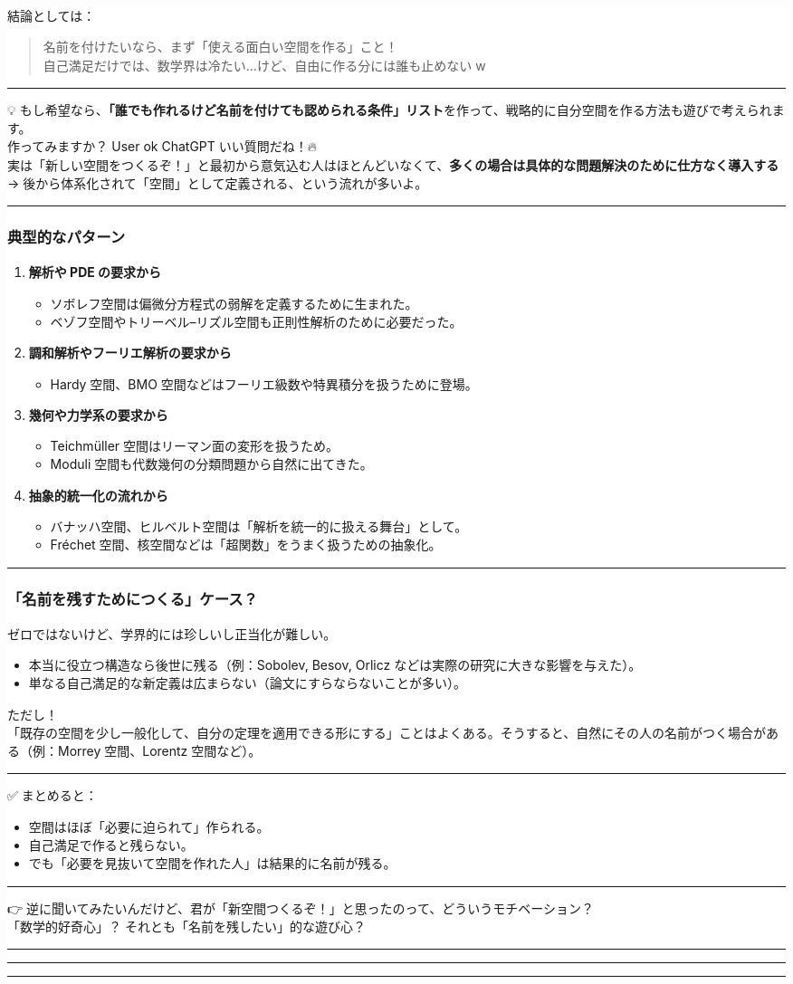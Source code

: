 
結論としては：

> 名前を付けたいなら、まず「使える面白い空間を作る」こと！  
> 自己満足だけでは、数学界は冷たい…けど、自由に作る分には誰も止めない w

---

💡 もし希望なら、**「誰でも作れるけど名前を付けても認められる条件」リスト**を作って、戦略的に自分空間を作る方法も遊びで考えられます。  
作ってみますか？
User
ok
ChatGPT
いい質問だね！🔥  
実は「新しい空間をつくるぞ！」と最初から意気込む人はほとんどいなくて、**多くの場合は具体的な問題解決のために仕方なく導入する** → 後から体系化されて「空間」として定義される、という流れが多いよ。  

---

### 典型的なパターン
1. **解析や PDE の要求から**  
   - ソボレフ空間は偏微分方程式の弱解を定義するために生まれた。  
   - ベゾフ空間やトリーベル–リズル空間も正則性解析のために必要だった。

2. **調和解析やフーリエ解析の要求から**  
   - Hardy 空間、BMO 空間などはフーリエ級数や特異積分を扱うために登場。

3. **幾何や力学系の要求から**  
   - Teichmüller 空間はリーマン面の変形を扱うため。  
   - Moduli 空間も代数幾何の分類問題から自然に出てきた。

4. **抽象的統一化の流れから**  
   - バナッハ空間、ヒルベルト空間は「解析を統一的に扱える舞台」として。  
   - Fréchet 空間、核空間などは「超関数」をうまく扱うための抽象化。

---

### 「名前を残すためにつくる」ケース？
ゼロではないけど、学界的には珍しいし正当化が難しい。  
- 本当に役立つ構造なら後世に残る（例：Sobolev, Besov, Orlicz などは実際の研究に大きな影響を与えた）。  
- 単なる自己満足的な新定義は広まらない（論文にすらならないことが多い）。  

ただし！  
「既存の空間を少し一般化して、自分の定理を適用できる形にする」ことはよくある。そうすると、自然にその人の名前がつく場合がある（例：Morrey 空間、Lorentz 空間など）。

---

✅ まとめると：  
- 空間はほぼ「必要に迫られて」作られる。  
- 自己満足で作ると残らない。  
- でも「必要を見抜いて空間を作れた人」は結果的に名前が残る。  

---

👉 逆に聞いてみたいんだけど、君が「新空間つくるぞ！」と思ったのって、どういうモチベーション？  
「数学的好奇心」？ それとも「名前を残したい」的な遊び心？

---
---
---